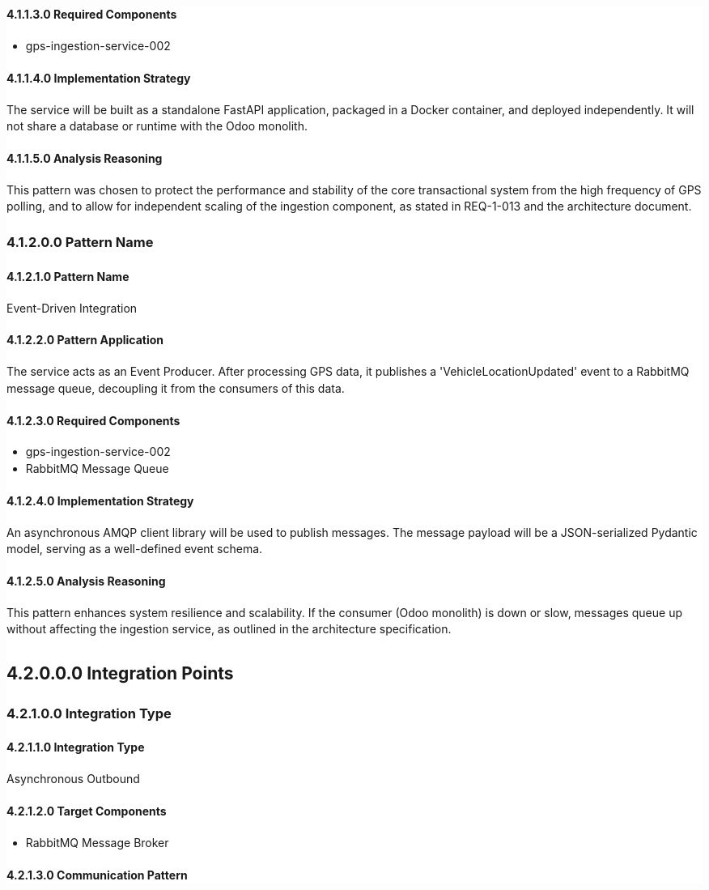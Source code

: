 #### 4.1.1.3.0 Required Components

- gps-ingestion-service-002

#### 4.1.1.4.0 Implementation Strategy

The service will be built as a standalone FastAPI application, packaged in a Docker container, and deployed independently. It will not share a database or runtime with the Odoo monolith.

#### 4.1.1.5.0 Analysis Reasoning

This pattern was chosen to protect the performance and stability of the core transactional system from the high frequency of GPS polling, and to allow for independent scaling of the ingestion component, as stated in REQ-1-013 and the architecture document.

### 4.1.2.0.0 Pattern Name

#### 4.1.2.1.0 Pattern Name

Event-Driven Integration

#### 4.1.2.2.0 Pattern Application

The service acts as an Event Producer. After processing GPS data, it publishes a 'VehicleLocationUpdated' event to a RabbitMQ message queue, decoupling it from the consumers of this data.

#### 4.1.2.3.0 Required Components

- gps-ingestion-service-002
- RabbitMQ Message Queue

#### 4.1.2.4.0 Implementation Strategy

An asynchronous AMQP client library will be used to publish messages. The message payload will be a JSON-serialized Pydantic model, serving as a well-defined event schema.

#### 4.1.2.5.0 Analysis Reasoning

This pattern enhances system resilience and scalability. If the consumer (Odoo monolith) is down or slow, messages queue up without affecting the ingestion service, as outlined in the architecture specification.

## 4.2.0.0.0 Integration Points

### 4.2.1.0.0 Integration Type

#### 4.2.1.1.0 Integration Type

Asynchronous Outbound

#### 4.2.1.2.0 Target Components

- RabbitMQ Message Broker

#### 4.2.1.3.0 Communication Pattern
